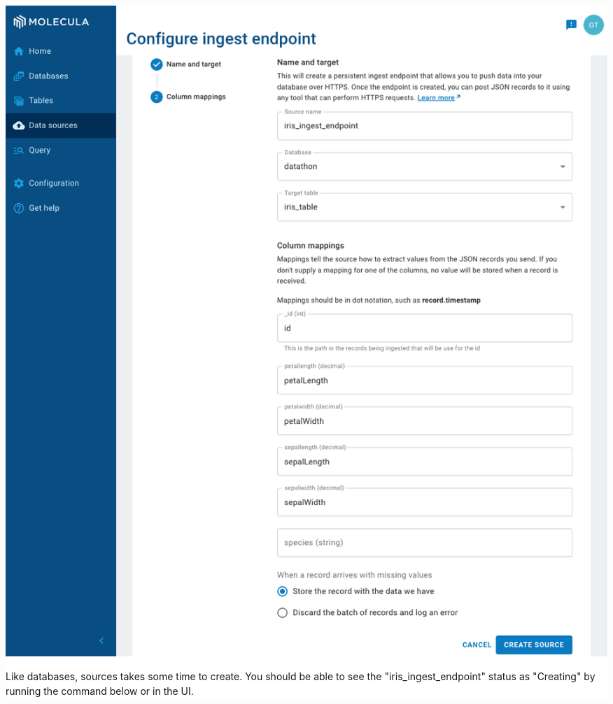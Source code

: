 ![Sreaming Source UI Configuration](/img/data-ingestion/cloud/streaming/tutorials/cloudquickstart/iris_source.png)

Like databases, sources takes some time to create. You should be able to see the "iris_ingest_endpoint" status as "Creating" by running the command below or in the UI.
